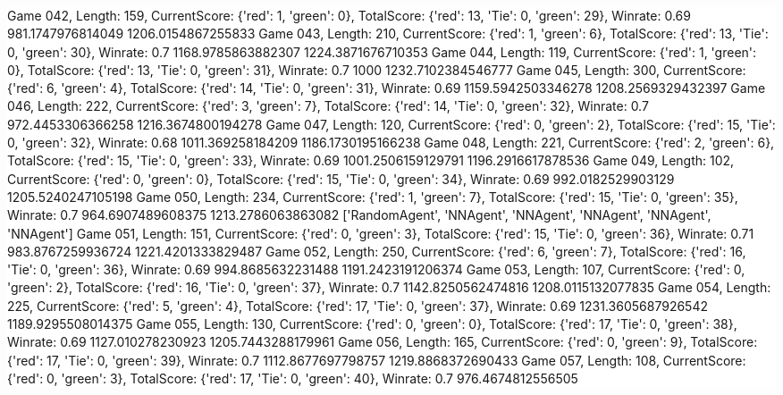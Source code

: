 Game 042, Length: 159,      CurrentScore: {'red': 1, 'green': 0},      TotalScore: {'red': 13, 'Tie': 0, 'green': 29},  Winrate: 0.69
981.1747976814049
1206.0154867255833
Game 043, Length: 210,      CurrentScore: {'red': 1, 'green': 6},      TotalScore: {'red': 13, 'Tie': 0, 'green': 30},  Winrate: 0.7
1168.9785863882307
1224.3871676710353
Game 044, Length: 119,      CurrentScore: {'red': 1, 'green': 0},      TotalScore: {'red': 13, 'Tie': 0, 'green': 31},  Winrate: 0.7
1000
1232.7102384546777
Game 045, Length: 300,      CurrentScore: {'red': 6, 'green': 4},      TotalScore: {'red': 14, 'Tie': 0, 'green': 31},  Winrate: 0.69
1159.5942503346278
1208.2569329432397
Game 046, Length: 222,      CurrentScore: {'red': 3, 'green': 7},      TotalScore: {'red': 14, 'Tie': 0, 'green': 32},  Winrate: 0.7
972.4453306366258
1216.3674800194278
Game 047, Length: 120,      CurrentScore: {'red': 0, 'green': 2},      TotalScore: {'red': 15, 'Tie': 0, 'green': 32},  Winrate: 0.68
1011.369258184209
1186.1730195166238
Game 048, Length: 221,      CurrentScore: {'red': 2, 'green': 6},      TotalScore: {'red': 15, 'Tie': 0, 'green': 33},  Winrate: 0.69
1001.2506159129791
1196.2916617878536
Game 049, Length: 102,      CurrentScore: {'red': 0, 'green': 0},      TotalScore: {'red': 15, 'Tie': 0, 'green': 34},  Winrate: 0.69
992.0182529903129
1205.5240247105198
Game 050, Length: 234,      CurrentScore: {'red': 1, 'green': 7},      TotalScore: {'red': 15, 'Tie': 0, 'green': 35},  Winrate: 0.7
964.6907489608375
1213.2786063863082
['RandomAgent', 'NNAgent', 'NNAgent', 'NNAgent', 'NNAgent', 'NNAgent']
Game 051, Length: 151,      CurrentScore: {'red': 0, 'green': 3},      TotalScore: {'red': 15, 'Tie': 0, 'green': 36},  Winrate: 0.71
983.8767259936724
1221.4201333829487
Game 052, Length: 250,      CurrentScore: {'red': 6, 'green': 7},      TotalScore: {'red': 16, 'Tie': 0, 'green': 36},  Winrate: 0.69
994.8685632231488
1191.2423191206374
Game 053, Length: 107,      CurrentScore: {'red': 0, 'green': 2},      TotalScore: {'red': 16, 'Tie': 0, 'green': 37},  Winrate: 0.7
1142.8250562474816
1208.0115132077835
Game 054, Length: 225,      CurrentScore: {'red': 5, 'green': 4},      TotalScore: {'red': 17, 'Tie': 0, 'green': 37},  Winrate: 0.69
1231.3605687926542
1189.9295508014375
Game 055, Length: 130,      CurrentScore: {'red': 0, 'green': 0},      TotalScore: {'red': 17, 'Tie': 0, 'green': 38},  Winrate: 0.69
1127.010278230923
1205.7443288179961
Game 056, Length: 165,      CurrentScore: {'red': 0, 'green': 9},      TotalScore: {'red': 17, 'Tie': 0, 'green': 39},  Winrate: 0.7
1112.8677697798757
1219.8868372690433
Game 057, Length: 108,      CurrentScore: {'red': 0, 'green': 3},      TotalScore: {'red': 17, 'Tie': 0, 'green': 40},  Winrate: 0.7
976.4674812556505